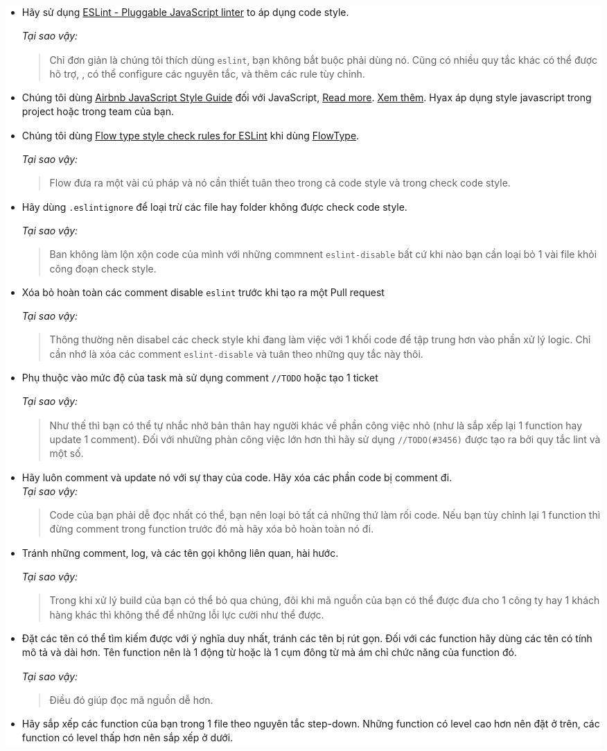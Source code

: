   
* Hãy sử dụng [ESLint - Pluggable JavaScript linter](http://eslint.org/) to áp dụng code style.

    _Tại sao vậy:_
    > Chỉ đơn giản là chúng tôi thích dùng `eslint`, bạn không bắt buộc phải dùng nó. Cũng có nhiều quy tắc khác có thể được hõ trợ, , có thể configure các nguyên tắc, và thêm các rule tùy chỉnh. 

* Chúng tôi dùng [Airbnb JavaScript Style Guide](https://github.com/airbnb/javascript) đối với JavaScript, [Read more](https://www.gitbook.com/book/duk/airbnb-javascript-guidelines/details). [Xem thêm](https://www.gitbook.com/book/duk/airbnb-javascript-guidelines/details). Hyax áp dụng style javascript trong project hoặc trong team của bạn.

* Chúng tôi dùng [Flow type style check rules for ESLint](https://github.com/gajus/eslint-plugin-flowtype) khi dùng [FlowType](https://flow.org/).

    _Tại sao vậy:_
    > Flow đưa ra một vài cú pháp và nó cần thiết tuân theo trong cả code style và trong check code style.

* Hãy dùng `.eslintignore` để loại trừ các file hay folder không được check code style.

    _Tại sao vậy:_
    > Ban không làm lộn xộn code của mình với những commnent `eslint-disable` bất cứ khi nào bạn cần loại bỏ 1 vài file khỏi công đoạn check style.

* Xóa bỏ hoàn toàn các comment disable `eslint` trước khi tạo ra một Pull request

    _Tại sao vậy:_
    > Thông thường nên disabel các check style khi đang làm việc với 1 khối code để tập trung hơn vào phần xử lý logic. Chỉ cần nhớ là xóa các comment `eslint-disable` và tuân theo những quy tắc này thôi.

* Phụ thuộc vào mức độ của task mà sử dụng comment `//TODO` hoặc tạo 1 ticket

    _Tại sao vậy:_
    > Như thế thì bạn có thể tự nhắc nhở bản thân hay người khác về phần công việc nhỏ (như là sắp xếp lại 1 function hay update 1 comment). Đối với nhưững phàn công việc lớn hơn thì hãy sử dụng `//TODO(#3456)` được tạo ra bởi quy tắc lint và một số.

* Hãy luôn comment và update nó với sự thay của code. Hãy xóa các phần code bị comment đi.     
    _Tại sao vậy:_
    > Code của bạn phải dễ đọc nhất có thể, bạn nên loại bỏ tất cả những thứ làm rối code. Nếu bạn tùy chỉnh lại 1 function thì đừng comment trong function trước đó mà hãy xóa bỏ hoàn toàn nó đi.
    
* Tránh những comment, log, và các tên gọi không liên quan, hài hước.

    _Tại sao vậy:_
    > Trong khi xử lý build của bạn có thể bỏ qua chúng, đôi khi mã nguồn của bạn có thể được đưa cho 1 công ty hay 1 khách hàng khác thì không thể để những lỗi lực cười như thể được.

* Đặt các tên có thể tìm kiếm được với ý nghĩa duy nhất, tránh các tên bị rút gọn. Đối với các function hãy dùng các tên có tính mô tả và dài hơn. Tên function nên là 1 động từ hoặc là 1 cụm đông từ mà ám chỉ chức năng của function đó.

    _Tại sao vậy:_
    > Điều đó giúp đọc mã nguồn dễ hơn.

* Hãy sắp xếp các function của bạn trong 1 file theo nguyên tắc step-down. Những function có level cao hơn nên đặt ở trên, các function có level thấp hơn nên sắp xếp ở dưới.
